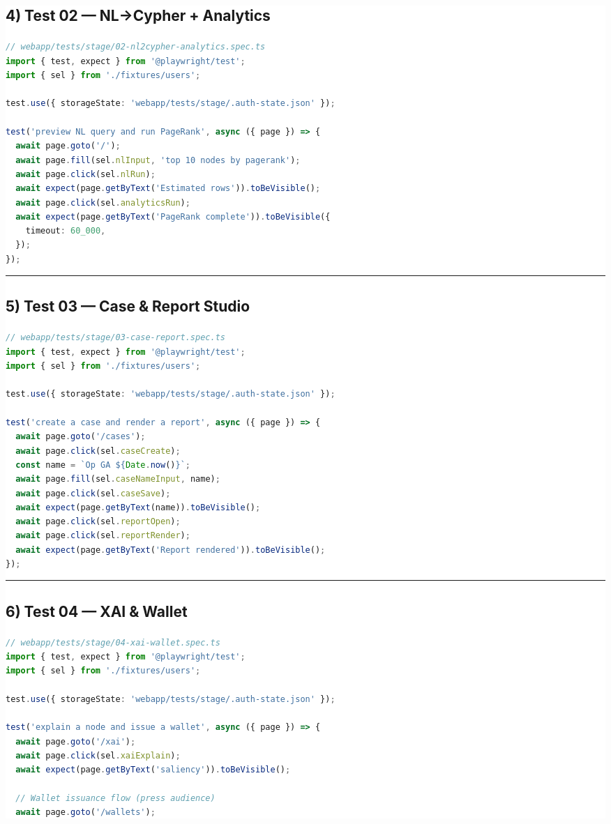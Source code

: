 
## 4) Test 02 — NL→Cypher + Analytics

```ts
// webapp/tests/stage/02-nl2cypher-analytics.spec.ts
import { test, expect } from '@playwright/test';
import { sel } from './fixtures/users';

test.use({ storageState: 'webapp/tests/stage/.auth-state.json' });

test('preview NL query and run PageRank', async ({ page }) => {
  await page.goto('/');
  await page.fill(sel.nlInput, 'top 10 nodes by pagerank');
  await page.click(sel.nlRun);
  await expect(page.getByText('Estimated rows')).toBeVisible();
  await page.click(sel.analyticsRun);
  await expect(page.getByText('PageRank complete')).toBeVisible({
    timeout: 60_000,
  });
});
```

---

## 5) Test 03 — Case & Report Studio

```ts
// webapp/tests/stage/03-case-report.spec.ts
import { test, expect } from '@playwright/test';
import { sel } from './fixtures/users';

test.use({ storageState: 'webapp/tests/stage/.auth-state.json' });

test('create a case and render a report', async ({ page }) => {
  await page.goto('/cases');
  await page.click(sel.caseCreate);
  const name = `Op GA ${Date.now()}`;
  await page.fill(sel.caseNameInput, name);
  await page.click(sel.caseSave);
  await expect(page.getByText(name)).toBeVisible();
  await page.click(sel.reportOpen);
  await page.click(sel.reportRender);
  await expect(page.getByText('Report rendered')).toBeVisible();
});
```

---

## 6) Test 04 — XAI & Wallet

```ts
// webapp/tests/stage/04-xai-wallet.spec.ts
import { test, expect } from '@playwright/test';
import { sel } from './fixtures/users';

test.use({ storageState: 'webapp/tests/stage/.auth-state.json' });

test('explain a node and issue a wallet', async ({ page }) => {
  await page.goto('/xai');
  await page.click(sel.xaiExplain);
  await expect(page.getByText('saliency')).toBeVisible();

  // Wallet issuance flow (press audience)
  await page.goto('/wallets');
```